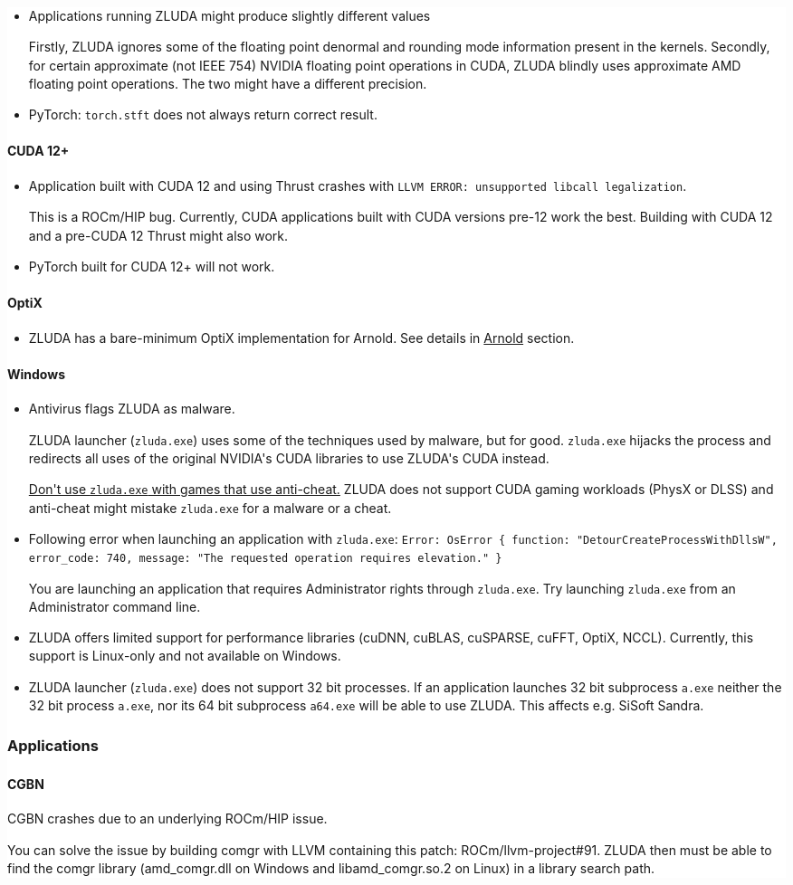 - Applications running ZLUDA might produce slightly different values

  Firstly, ZLUDA ignores some of the floating point denormal and rounding mode information present in the kernels. Secondly, for certain approximate (not IEEE 754) NVIDIA floating point operations in CUDA, ZLUDA blindly uses approximate AMD floating point operations. The two might have a different precision.

- PyTorch: `torch.stft` does not always return correct result.

#### CUDA 12+

- Application built with CUDA 12 and using Thrust crashes with `LLVM ERROR: unsupported libcall legalization`.

  This is a ROCm/HIP bug. Currently, CUDA applications built with CUDA versions pre-12 work the best. Building with CUDA 12 and a pre-CUDA 12 Thrust might also work.

- PyTorch built for CUDA 12+ will not work.

#### OptiX

- ZLUDA has a bare-minimum OptiX implementation for Arnold. See details in [Arnold](#arnold) section.

#### Windows

- Antivirus flags ZLUDA as malware.

  ZLUDA launcher (`zluda.exe`) uses some of the techniques used by malware, but for good. `zluda.exe` hijacks the process and redirects all uses of the original NVIDIA's CUDA libraries to use ZLUDA's CUDA instead.

  <u>Don't use `zluda.exe` with games that use anti-cheat.</u> ZLUDA does not support CUDA gaming workloads (PhysX or DLSS) and anti-cheat might mistake `zluda.exe` for a malware or a cheat.

- Following error when launching an application with `zluda.exe`: `Error: OsError { function: "DetourCreateProcessWithDllsW", error_code: 740, message: "The requested operation requires elevation." }`

  You are launching an application that requires Administrator rights through `zluda.exe`. Try launching `zluda.exe` from an Administrator command line.

- ZLUDA offers limited support for performance libraries (cuDNN, cuBLAS, cuSPARSE, cuFFT, OptiX, NCCL). Currently, this support is Linux-only and not available on Windows.

- ZLUDA launcher (`zluda.exe`) does not support 32 bit processes. If an application launches 32 bit subprocess `a.exe` neither the 32 bit process `a.exe`, nor its 64 bit subprocess `a64.exe` will be able to use ZLUDA. This affects e.g. SiSoft Sandra.

### Applications

#### CGBN

CGBN crashes due to an underlying ROCm/HIP issue.

You can solve the issue by building comgr with LLVM containing this patch: ROCm/llvm-project#91. ZLUDA then must be able to find the comgr library (amd_comgr.dll on Windows and libamd_comgr.so.2 on Linux) in a library search path.
